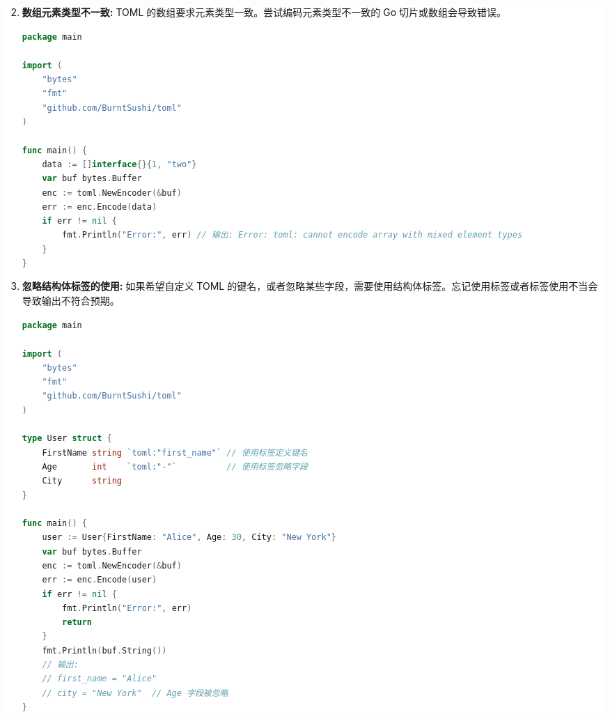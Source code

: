 2. **数组元素类型不一致:** TOML 的数组要求元素类型一致。尝试编码元素类型不一致的 Go 切片或数组会导致错误。

   ```go
   package main

   import (
       "bytes"
       "fmt"
       "github.com/BurntSushi/toml"
   )

   func main() {
       data := []interface{}{1, "two"}
       var buf bytes.Buffer
       enc := toml.NewEncoder(&buf)
       err := enc.Encode(data)
       if err != nil {
           fmt.Println("Error:", err) // 输出: Error: toml: cannot encode array with mixed element types
       }
   }
   ```

3. **忽略结构体标签的使用:**  如果希望自定义 TOML 的键名，或者忽略某些字段，需要使用结构体标签。忘记使用标签或者标签使用不当会导致输出不符合预期。

   ```go
   package main

   import (
       "bytes"
       "fmt"
       "github.com/BurntSushi/toml"
   )

   type User struct {
       FirstName string `toml:"first_name"` // 使用标签定义键名
       Age       int    `toml:"-"`          // 使用标签忽略字段
       City      string
   }

   func main() {
       user := User{FirstName: "Alice", Age: 30, City: "New York"}
       var buf bytes.Buffer
       enc := toml.NewEncoder(&buf)
       err := enc.Encode(user)
       if err != nil {
           fmt.Println("Error:", err)
           return
       }
       fmt.Println(buf.String())
       // 输出:
       // first_name = "Alice"
       // city = "New York"  // Age 字段被忽略
   }
   ```
